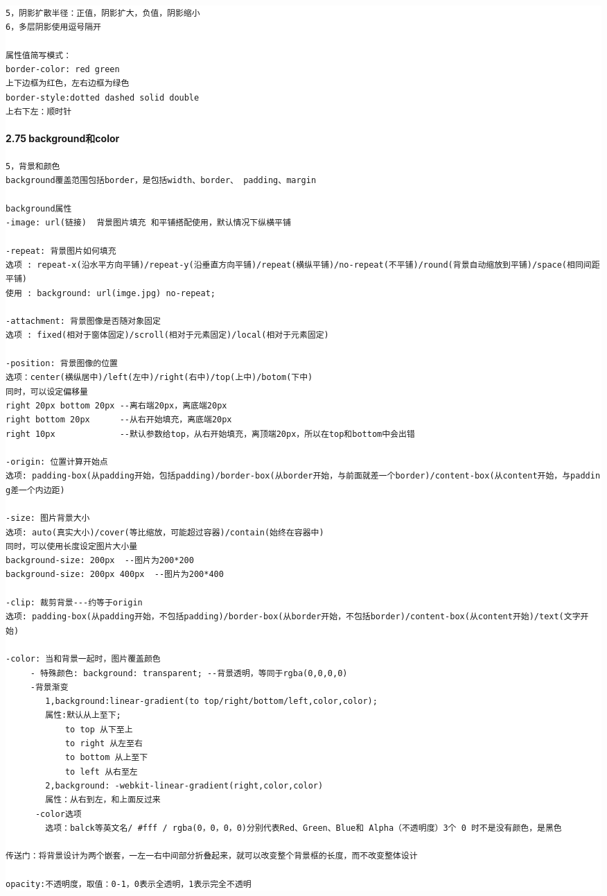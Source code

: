 ```html
5，阴影扩散半径：正值，阴影扩大，负值，阴影缩小
6，多层阴影使用逗号隔开

属性值简写模式：
border-color: red green
上下边框为红色，左右边框为绿色
border-style:dotted dashed solid double
上右下左：顺时针
```
#### 2.75 background和color
```html
5，背景和颜色
background覆盖范围包括border，是包括width、border、 padding、margin

background属性
-image: url(链接)  背景图片填充 和平铺搭配使用，默认情况下纵横平铺

-repeat: 背景图片如何填充
选项 : repeat-x(沿水平方向平铺)/repeat-y(沿垂直方向平铺)/repeat(横纵平铺)/no-repeat(不平铺)/round(背景自动缩放到平铺)/space(相同间距平铺)
使用 : background: url(imge.jpg) no-repeat;

-attachment: 背景图像是否随对象固定
选项 : fixed(相对于窗体固定)/scroll(相对于元素固定)/local(相对于元素固定)

-position: 背景图像的位置
选项：center(横纵居中)/left(左中)/right(右中)/top(上中)/botom(下中)
同时，可以设定偏移量
right 20px bottom 20px --离右端20px，离底端20px
right bottom 20px      --从右开始填充，离底端20px
right 10px             --默认参数给top，从右开始填充，离顶端20px，所以在top和bottom中会出错

-origin: 位置计算开始点
选项: padding-box(从padding开始，包括padding)/border-box(从border开始，与前面就差一个border)/content-box(从content开始，与padding差一个内边距)

-size: 图片背景大小
选项: auto(真实大小)/cover(等比缩放，可能超过容器)/contain(始终在容器中)
同时，可以使用长度设定图片大小量
background-size: 200px  --图片为200*200
background-size: 200px 400px  --图片为200*400

-clip: 裁剪背景---约等于origin
选项: padding-box(从padding开始，不包括padding)/border-box(从border开始，不包括border)/content-box(从content开始)/text(文字开始)

-color: 当和背景一起时，图片覆盖颜色
     - 特殊颜色: background: transparent; --背景透明，等同于rgba(0,0,0,0)
     -背景渐变
        1,background:linear-gradient(to top/right/bottom/left,color,color);
        属性:默认从上至下;
            to top 从下至上
            to right 从左至右
            to bottom 从上至下
            to left 从右至左
        2,background: -webkit-linear-gradient(right,color,color)
        属性：从右到左，和上面反过来
      -color选项
        选项：balck等英文名/ #fff / rgba(0，0，0，0)分别代表Red、Green、Blue和 Alpha（不透明度）3个 0 时不是没有颜色，是黑色

传送门：将背景设计为两个嵌套，一左一右中间部分折叠起来，就可以改变整个背景框的长度，而不改变整体设计

opacity:不透明度，取值：0-1，0表示全透明，1表示完全不透明
```